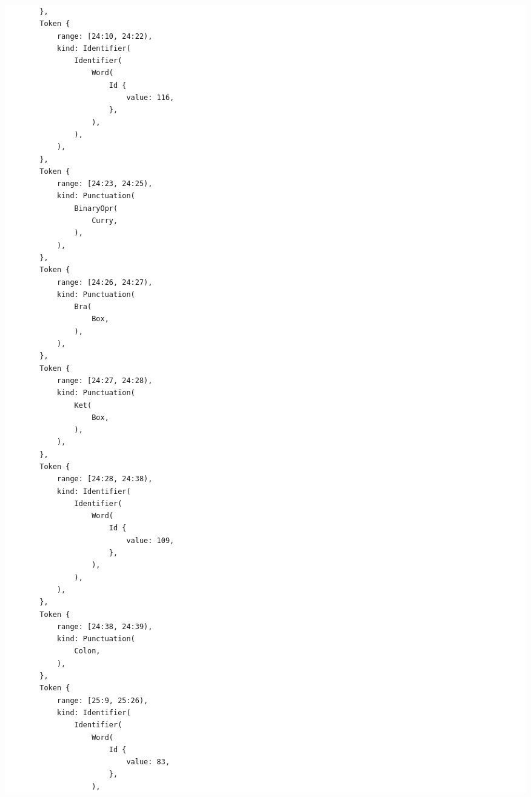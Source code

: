             },
            Token {
                range: [24:10, 24:22),
                kind: Identifier(
                    Identifier(
                        Word(
                            Id {
                                value: 116,
                            },
                        ),
                    ),
                ),
            },
            Token {
                range: [24:23, 24:25),
                kind: Punctuation(
                    BinaryOpr(
                        Curry,
                    ),
                ),
            },
            Token {
                range: [24:26, 24:27),
                kind: Punctuation(
                    Bra(
                        Box,
                    ),
                ),
            },
            Token {
                range: [24:27, 24:28),
                kind: Punctuation(
                    Ket(
                        Box,
                    ),
                ),
            },
            Token {
                range: [24:28, 24:38),
                kind: Identifier(
                    Identifier(
                        Word(
                            Id {
                                value: 109,
                            },
                        ),
                    ),
                ),
            },
            Token {
                range: [24:38, 24:39),
                kind: Punctuation(
                    Colon,
                ),
            },
            Token {
                range: [25:9, 25:26),
                kind: Identifier(
                    Identifier(
                        Word(
                            Id {
                                value: 83,
                            },
                        ),